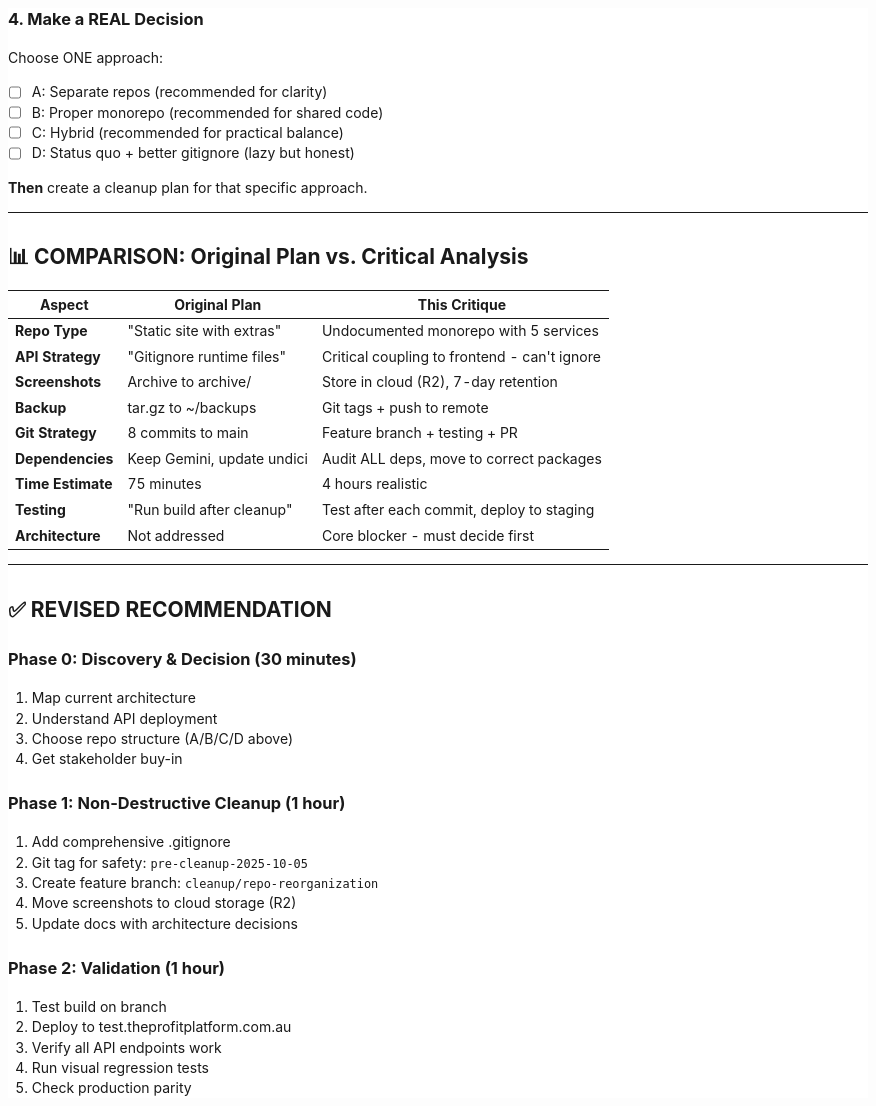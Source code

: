 ### 4. **Make a REAL Decision**

Choose ONE approach:
- [ ] A: Separate repos (recommended for clarity)
- [ ] B: Proper monorepo (recommended for shared code)
- [ ] C: Hybrid (recommended for practical balance)
- [ ] D: Status quo + better gitignore (lazy but honest)

**Then** create a cleanup plan for that specific approach.

---

## 📊 COMPARISON: Original Plan vs. Critical Analysis

| Aspect | Original Plan | This Critique |
|--------|---------------|---------------|
| **Repo Type** | "Static site with extras" | Undocumented monorepo with 5 services |
| **API Strategy** | "Gitignore runtime files" | Critical coupling to frontend - can't ignore |
| **Screenshots** | Archive to archive/ | Store in cloud (R2), 7-day retention |
| **Backup** | tar.gz to ~/backups | Git tags + push to remote |
| **Git Strategy** | 8 commits to main | Feature branch + testing + PR |
| **Dependencies** | Keep Gemini, update undici | Audit ALL deps, move to correct packages |
| **Time Estimate** | 75 minutes | 4 hours realistic |
| **Testing** | "Run build after cleanup" | Test after each commit, deploy to staging |
| **Architecture** | Not addressed | Core blocker - must decide first |

---

## ✅ REVISED RECOMMENDATION

### Phase 0: Discovery & Decision (30 minutes)
1. Map current architecture
2. Understand API deployment
3. Choose repo structure (A/B/C/D above)
4. Get stakeholder buy-in

### Phase 1: Non-Destructive Cleanup (1 hour)
1. Add comprehensive .gitignore
2. Git tag for safety: `pre-cleanup-2025-10-05`
3. Create feature branch: `cleanup/repo-reorganization`
4. Move screenshots to cloud storage (R2)
5. Update docs with architecture decisions

### Phase 2: Validation (1 hour)
1. Test build on branch
2. Deploy to test.theprofitplatform.com.au
3. Verify all API endpoints work
4. Run visual regression tests
5. Check production parity
